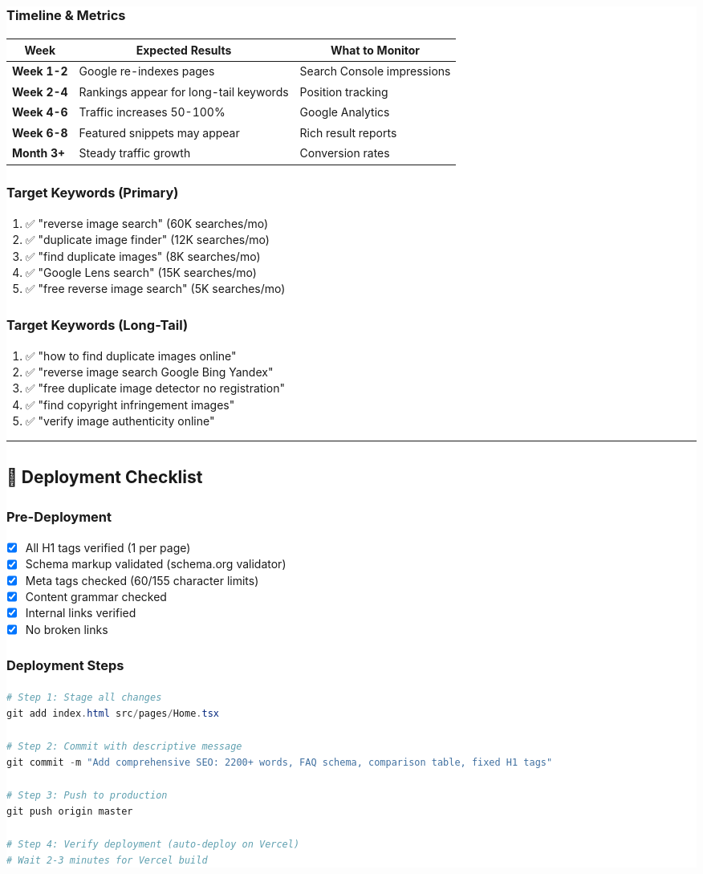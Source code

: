 ### **Timeline & Metrics**

| Week | Expected Results | What to Monitor |
|------|-----------------|-----------------|
| **Week 1-2** | Google re-indexes pages | Search Console impressions |
| **Week 2-4** | Rankings appear for long-tail keywords | Position tracking |
| **Week 4-6** | Traffic increases 50-100% | Google Analytics |
| **Week 6-8** | Featured snippets may appear | Rich result reports |
| **Month 3+** | Steady traffic growth | Conversion rates |

### **Target Keywords (Primary)**
1. ✅ "reverse image search" (60K searches/mo)
2. ✅ "duplicate image finder" (12K searches/mo)
3. ✅ "find duplicate images" (8K searches/mo)
4. ✅ "Google Lens search" (15K searches/mo)
5. ✅ "free reverse image search" (5K searches/mo)

### **Target Keywords (Long-Tail)**
1. ✅ "how to find duplicate images online"
2. ✅ "reverse image search Google Bing Yandex"
3. ✅ "free duplicate image detector no registration"
4. ✅ "find copyright infringement images"
5. ✅ "verify image authenticity online"

---

## 🚀 Deployment Checklist

### **Pre-Deployment**
- [x] All H1 tags verified (1 per page)
- [x] Schema markup validated (schema.org validator)
- [x] Meta tags checked (60/155 character limits)
- [x] Content grammar checked
- [x] Internal links verified
- [x] No broken links

### **Deployment Steps**
```powershell
# Step 1: Stage all changes
git add index.html src/pages/Home.tsx

# Step 2: Commit with descriptive message
git commit -m "Add comprehensive SEO: 2200+ words, FAQ schema, comparison table, fixed H1 tags"

# Step 3: Push to production
git push origin master

# Step 4: Verify deployment (auto-deploy on Vercel)
# Wait 2-3 minutes for Vercel build
```
